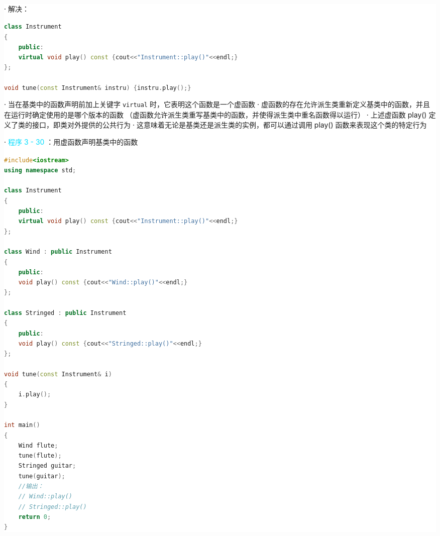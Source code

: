 · 解决：
```C++
class Instrument
{
	public:
	virtual void play() const {cout<<"Instrument::play()"<<endl;}
};

void tune(const Instrument& instru) {instru.play();}
```

· 当在基类中的函数声明前加上关键字 `virtual` 时，它表明这个函数是一个虚函数
· 虚函数的存在允许派生类重新定义基类中的函数，并且在运行时确定使用的是哪个版本的函数
（虚函数允许派生类重写基类中的函数，并使得派生类中重名函数得以运行）
· 上述虚函数 play() 定义了类的接口，即类对外提供的公共行为
· 这意味着无论是基类还是派生类的实例，都可以通过调用 play() 函数来表现这个类的特定行为

· <font color="#00ddff">程序 3 - 30</font> ：用虚函数声明基类中的函数
```C++
#include<iostream>
using namespace std;

class Instrument
{
	public:
	virtual void play() const {cout<<"Instrument::play()"<<endl;}
};

class Wind : public Instrument
{
	public:
	void play() const {cout<<"Wind::play()"<<endl;}
};

class Stringed : public Instrument
{
	public:
	void play() const {cout<<"Stringed::play()"<<endl;}
};

void tune(const Instrument& i)
{
	i.play();
}

int main()
{
	Wind flute;
	tune(flute);
	Stringed guitar;
	tune(guitar);
	//输出：
	// Wind::play()
	// Stringed::play()
	return 0;
}
```
